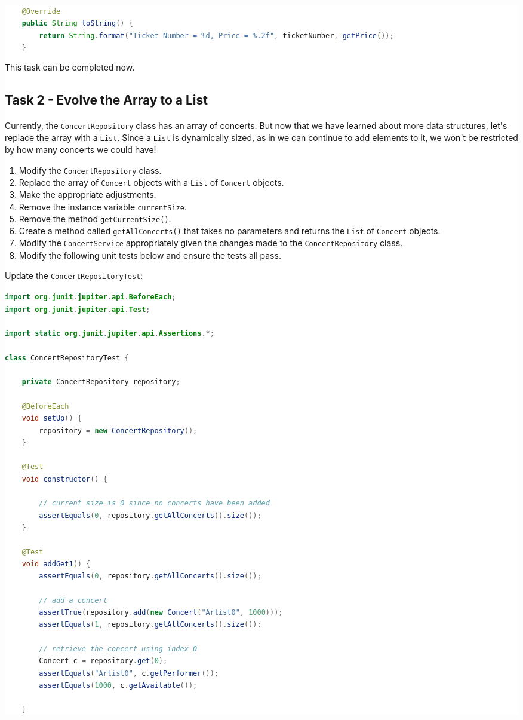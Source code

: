 ```java
    @Override
    public String toString() {
        return String.format("Ticket Number = %d, Price = %.2f", ticketNumber, getPrice());
    }
```

This task can be completed now.

## Task 2 - Evolve the Array to a List

Currently, the `ConcertRepository` class has an array of concerts. But now that
we have learned about more data structures, let's replace the array with a
`List`. Since a `List` is dynamically sized, as in we can continue to add
elements to it, we won't be restricted by how many concerts we could have!

1. Modify the `ConcertRepository` class.
  1. Replace the array of `Concert` objects with a `List` of `Concert` objects.
  2. Make the appropriate adjustments.
  3. Remove the instance variable `currentSize`.
  4. Remove the method `getCurrentSize()`.
  5. Create a method called `getAllConcerts()` that takes no parameters and
     returns the `List` of `Concert` objects.
2. Modify the `ConcertService` appropriately given the changes made to the
   `ConcertRepository` class.
3. Modify the following unit tests below and ensure the tests all pass.

Update the `ConcertRepositoryTest`:

```java
import org.junit.jupiter.api.BeforeEach;
import org.junit.jupiter.api.Test;

import static org.junit.jupiter.api.Assertions.*;

class ConcertRepositoryTest {

    private ConcertRepository repository;

    @BeforeEach
    void setUp() {
        repository = new ConcertRepository();
    }

    @Test
    void constructor() {

        // current size is 0 since no concerts have been added
        assertEquals(0, repository.getAllConcerts().size());
    }

    @Test
    void addGet1() {
        assertEquals(0, repository.getAllConcerts().size());

        // add a concert
        assertTrue(repository.add(new Concert("Artist0", 1000)));
        assertEquals(1, repository.getAllConcerts().size());

        // retrieve the concert using index 0
        Concert c = repository.get(0);
        assertEquals("Artist0", c.getPerformer());
        assertEquals(1000, c.getAvailable());

    }

```